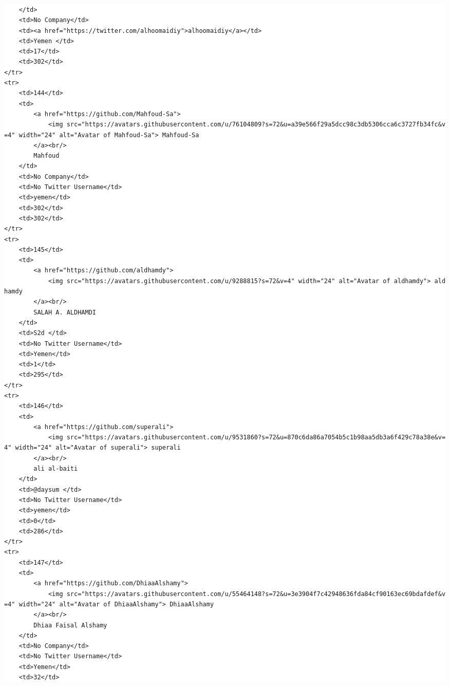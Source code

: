		</td>
		<td>No Company</td>
		<td><a href="https://twitter.com/alhoomaidiy">alhoomaidiy</a></td>
		<td>Yemen </td>
		<td>17</td>
		<td>302</td>
	</tr>
	<tr>
		<td>144</td>
		<td>
			<a href="https://github.com/Mahfoud-Sa">
				<img src="https://avatars.githubusercontent.com/u/76104809?s=72&u=a39e566f29a5dcc98c3db5306cca6c3727fb34fc&v=4" width="24" alt="Avatar of Mahfoud-Sa"> Mahfoud-Sa
			</a><br/>
			Mahfoud
		</td>
		<td>No Company</td>
		<td>No Twitter Username</td>
		<td>yemen</td>
		<td>302</td>
		<td>302</td>
	</tr>
	<tr>
		<td>145</td>
		<td>
			<a href="https://github.com/aldhamdy">
				<img src="https://avatars.githubusercontent.com/u/9288815?s=72&v=4" width="24" alt="Avatar of aldhamdy"> aldhamdy
			</a><br/>
			SALAH A. ALDHAMDI
		</td>
		<td>S2d </td>
		<td>No Twitter Username</td>
		<td>Yemen</td>
		<td>1</td>
		<td>295</td>
	</tr>
	<tr>
		<td>146</td>
		<td>
			<a href="https://github.com/superali">
				<img src="https://avatars.githubusercontent.com/u/9531860?s=72&u=870c6da86a7054b5c1b98aa5db3a6f429c78a38e&v=4" width="24" alt="Avatar of superali"> superali
			</a><br/>
			ali al-baiti
		</td>
		<td>@daysum </td>
		<td>No Twitter Username</td>
		<td>yemen</td>
		<td>0</td>
		<td>286</td>
	</tr>
	<tr>
		<td>147</td>
		<td>
			<a href="https://github.com/DhiaaAlshamy">
				<img src="https://avatars.githubusercontent.com/u/55464148?s=72&u=3e3904f7c42948636fda84cf90163ec69bdafdef&v=4" width="24" alt="Avatar of DhiaaAlshamy"> DhiaaAlshamy
			</a><br/>
			Dhiaa Faisal Alshamy 
		</td>
		<td>No Company</td>
		<td>No Twitter Username</td>
		<td>Yemen</td>
		<td>32</td>